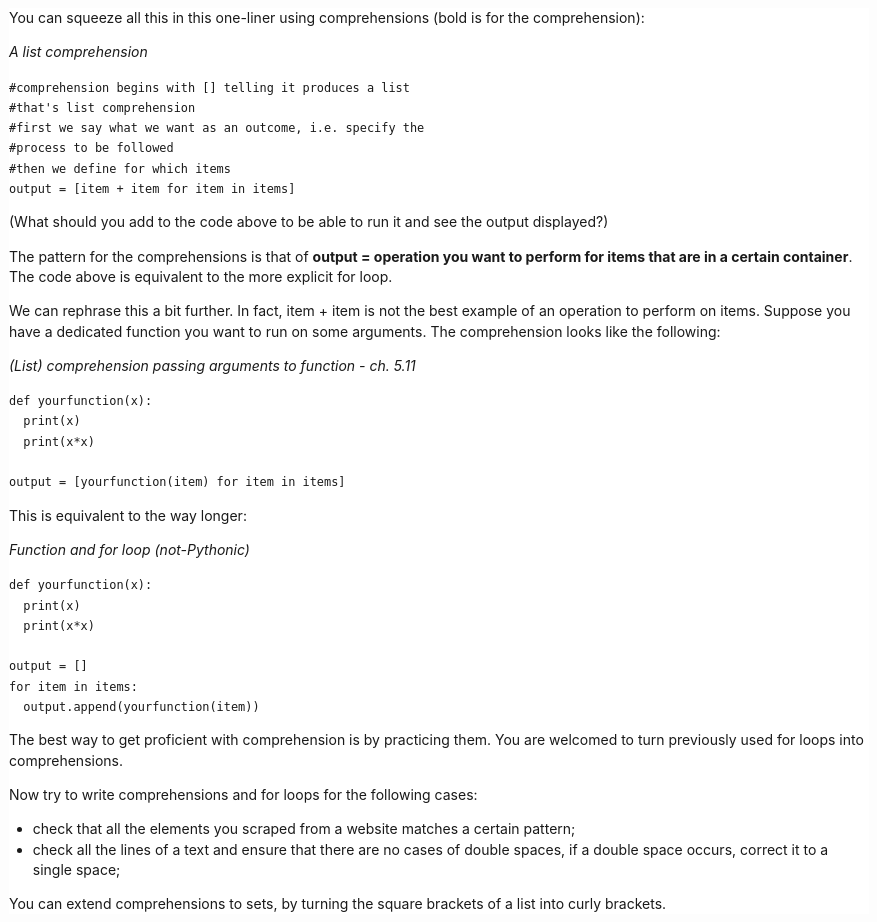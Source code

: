 You can squeeze all this in this one-liner using comprehensions (bold is for the comprehension):

*A list comprehension*

```{python eval=FALSE, include=TRUE}
#comprehension begins with [] telling it produces a list
#that's list comprehension
#first we say what we want as an outcome, i.e. specify the
#process to be followed
#then we define for which items
output = [item + item for item in items]
```

(What should you add to the code above to be able to run it and see the output displayed?)

The pattern for the comprehensions is that of **output = operation you want to perform for items that are in a certain container**.
The code above is equivalent to the more explicit for loop.

We can rephrase this a bit further. In fact, item + item is not the best example of an operation to perform on items. Suppose you have a dedicated function you want to run on some arguments. The comprehension looks like the following:

*(List) comprehension passing arguments to function - ch. 5.11*

```{python eval=FALSE, include=TRUE}
def yourfunction(x):
  print(x)
  print(x*x)
  
output = [yourfunction(item) for item in items]
```

This is equivalent to the way longer:

*Function and for loop (not-Pythonic)*

```{python eval=FALSE, include=TRUE}
def yourfunction(x):
  print(x)
  print(x*x)

output = []
for item in items:
  output.append(yourfunction(item))

```

The best way to get proficient with comprehension is by practicing them.
You are welcomed to turn previously used for loops into comprehensions.

Now try to write comprehensions and for loops for the following cases:

- check that all the elements you scraped from a website matches a certain pattern;
- check all the lines of a text and ensure that there are no cases of double spaces, if a double space occurs, correct it to a single space;

You can extend comprehensions to sets, by turning the square brackets of a list into curly brackets.
